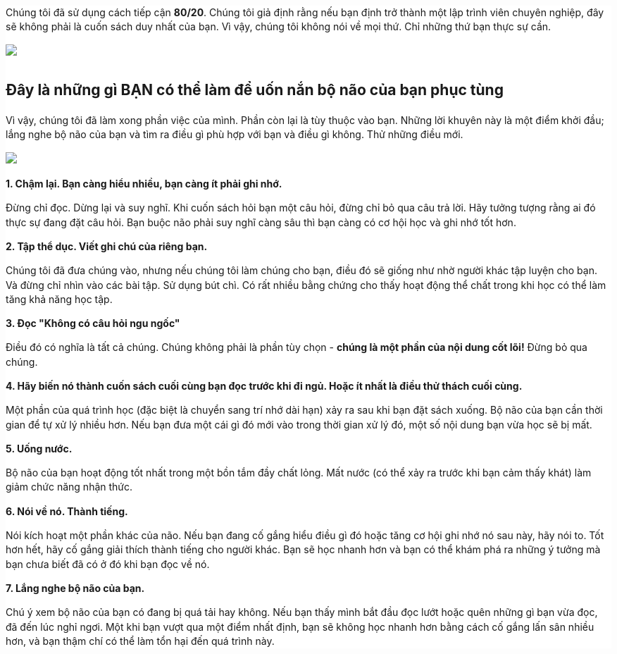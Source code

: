 Chúng tôi đã sử dụng cách tiếp cận **80/20**. Chúng tôi giả định rằng nếu bạn định trở thành một lập trình viên chuyên nghiệp, đây sẽ không phải là cuốn sách duy nhất của bạn. Vì vậy, chúng tôi không nói về mọi thứ. Chỉ những thứ bạn thực sự cần.

![](https://learning.oreilly.com/api/v2/epubs/urn:orm:book:9781491958858/files/assets/fxxx-05.png)

## Đây là những gì BẠN có thể làm để uốn nắn bộ não của bạn phục tùng

Vì vậy, chúng tôi đã làm xong phần việc của mình. Phần còn lại là tùy thuộc vào bạn. Những lời khuyên này là một điểm khởi đầu; lắng nghe bộ não của bạn và tìm ra điều gì phù hợp với bạn và điều gì không. Thử những điều mới.

![](https://learning.oreilly.com/api/v2/epubs/urn:orm:book:9781491958858/files/assets/fxxxi-01.png)

**1. Chậm lại. Bạn càng hiểu nhiều, bạn càng ít phải ghi nhớ.**

Đừng chỉ đọc. Dừng lại và suy nghĩ. Khi cuốn sách hỏi bạn một câu hỏi, đừng chỉ bỏ qua câu trả lời. Hãy tưởng tượng rằng ai đó thực sự đang đặt câu hỏi. Bạn buộc não phải suy nghĩ càng sâu thì bạn càng có cơ hội học và ghi nhớ tốt hơn.

**2. Tập thể dục. Viết ghi chú của riêng bạn.**

Chúng tôi đã đưa chúng vào, nhưng nếu chúng tôi làm chúng cho bạn, điều đó sẽ giống như nhờ người khác tập luyện cho bạn. Và đừng chỉ nhìn vào các bài tập. Sử dụng bút chì. Có rất nhiều bằng chứng cho thấy hoạt động thể chất trong khi học có thể làm tăng khả năng học tập.

**3. Đọc "Không có câu hỏi ngu ngốc"**

Điều đó có nghĩa là tất cả chúng. Chúng không phải là phần tùy chọn - **chúng là một phần của nội dung cốt lõi!** Đừng bỏ qua chúng.

**4. Hãy biến nó thành cuốn sách cuối cùng bạn đọc trước khi đi ngủ. Hoặc ít nhất là điều thử thách cuối cùng.**

Một phần của quá trình học (đặc biệt là chuyển sang trí nhớ dài hạn) xảy ra sau khi bạn đặt sách xuống. Bộ não của bạn cần thời gian để tự xử lý nhiều hơn. Nếu bạn đưa một cái gì đó mới vào trong thời gian xử lý đó, một số nội dung bạn vừa học sẽ bị mất.

**5. Uống nước.**

Bộ não của bạn hoạt động tốt nhất trong một bồn tắm đầy chất lỏng. Mất nước (có thể xảy ra trước khi bạn cảm thấy khát) làm giảm chức năng nhận thức.

**6. Nói về nó. Thành tiếng.**

Nói kích hoạt một phần khác của não. Nếu bạn đang cố gắng hiểu điều gì đó hoặc tăng cơ hội ghi nhớ nó sau này, hãy nói to. Tốt hơn hết, hãy cố gắng giải thích thành tiếng cho người khác. Bạn sẽ học nhanh hơn và bạn có thể khám phá ra những ý tưởng mà bạn chưa biết đã có ở đó khi bạn đọc về nó.

**7. Lắng nghe bộ não của bạn.**

Chú ý xem bộ não của bạn có đang bị quá tải hay không. Nếu bạn thấy mình bắt đầu đọc lướt hoặc quên những gì bạn vừa đọc, đã đến lúc nghỉ ngơi. Một khi bạn vượt qua một điểm nhất định, bạn sẽ không học nhanh hơn bằng cách cố gắng lấn sân nhiều hơn, và bạn thậm chí có thể làm tổn hại đến quá trình này.

